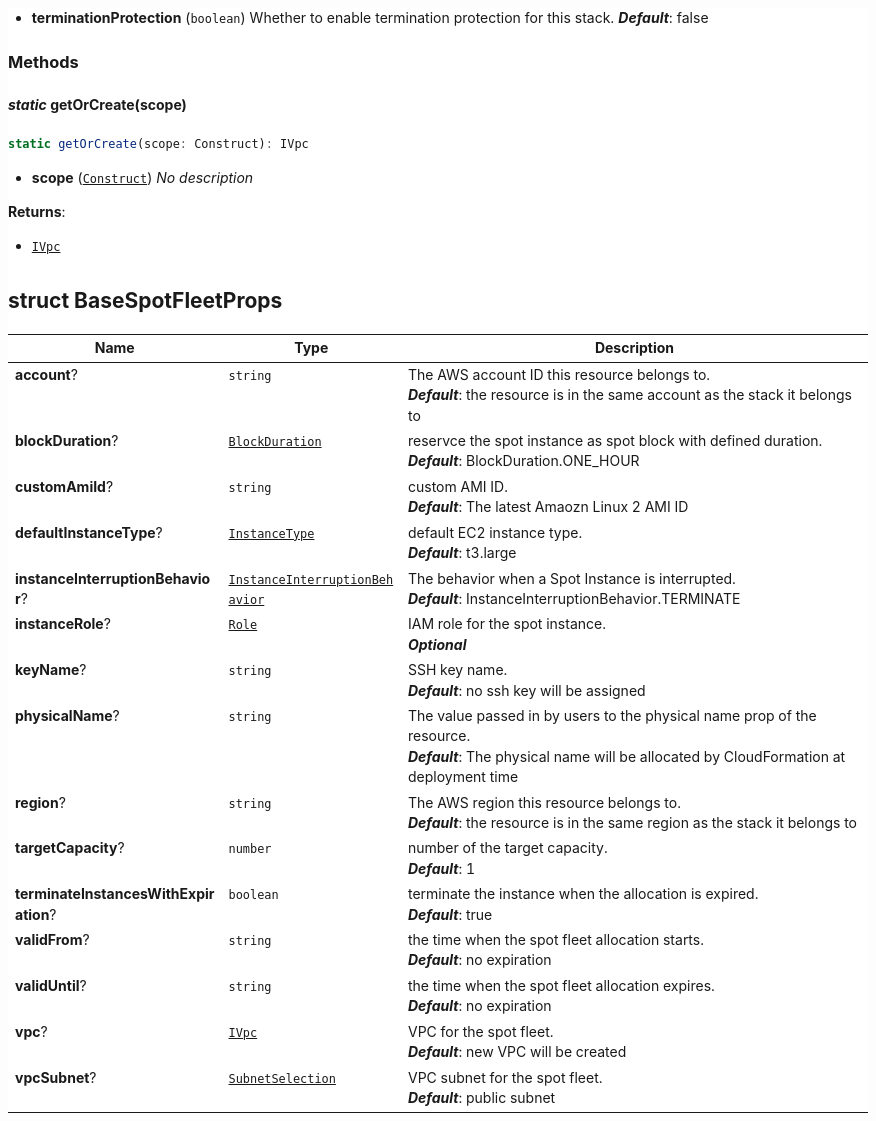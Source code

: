   * **terminationProtection** (<code>boolean</code>)  Whether to enable termination protection for this stack. __*Default*__: false


### Methods


#### *static* getOrCreate(scope) <a id="cdk-spot-one-vpcprovider-getorcreate"></a>



```ts
static getOrCreate(scope: Construct): IVpc
```

* **scope** (<code>[Construct](#aws-cdk-core-construct)</code>)  *No description*

__Returns__:
* <code>[IVpc](#aws-cdk-aws-ec2-ivpc)</code>



## struct BaseSpotFleetProps  <a id="cdk-spot-one-basespotfleetprops"></a>






Name | Type | Description 
-----|------|-------------
**account**? | <code>string</code> | The AWS account ID this resource belongs to.<br/>__*Default*__: the resource is in the same account as the stack it belongs to
**blockDuration**? | <code>[BlockDuration](#cdk-spot-one-blockduration)</code> | reservce the spot instance as spot block with defined duration.<br/>__*Default*__: BlockDuration.ONE_HOUR
**customAmiId**? | <code>string</code> | custom AMI ID.<br/>__*Default*__: The latest Amaozn Linux 2 AMI ID
**defaultInstanceType**? | <code>[InstanceType](#aws-cdk-aws-ec2-instancetype)</code> | default EC2 instance type.<br/>__*Default*__: t3.large
**instanceInterruptionBehavior**? | <code>[InstanceInterruptionBehavior](#cdk-spot-one-instanceinterruptionbehavior)</code> | The behavior when a Spot Instance is interrupted.<br/>__*Default*__: InstanceInterruptionBehavior.TERMINATE
**instanceRole**? | <code>[Role](#aws-cdk-aws-iam-role)</code> | IAM role for the spot instance.<br/>__*Optional*__
**keyName**? | <code>string</code> | SSH key name.<br/>__*Default*__: no ssh key will be assigned
**physicalName**? | <code>string</code> | The value passed in by users to the physical name prop of the resource.<br/>__*Default*__: The physical name will be allocated by CloudFormation at deployment time
**region**? | <code>string</code> | The AWS region this resource belongs to.<br/>__*Default*__: the resource is in the same region as the stack it belongs to
**targetCapacity**? | <code>number</code> | number of the target capacity.<br/>__*Default*__: 1
**terminateInstancesWithExpiration**? | <code>boolean</code> | terminate the instance when the allocation is expired.<br/>__*Default*__: true
**validFrom**? | <code>string</code> | the time when the spot fleet allocation starts.<br/>__*Default*__: no expiration
**validUntil**? | <code>string</code> | the time when the spot fleet allocation expires.<br/>__*Default*__: no expiration
**vpc**? | <code>[IVpc](#aws-cdk-aws-ec2-ivpc)</code> | VPC for the spot fleet.<br/>__*Default*__: new VPC will be created
**vpcSubnet**? | <code>[SubnetSelection](#aws-cdk-aws-ec2-subnetselection)</code> | VPC subnet for the spot fleet.<br/>__*Default*__: public subnet
